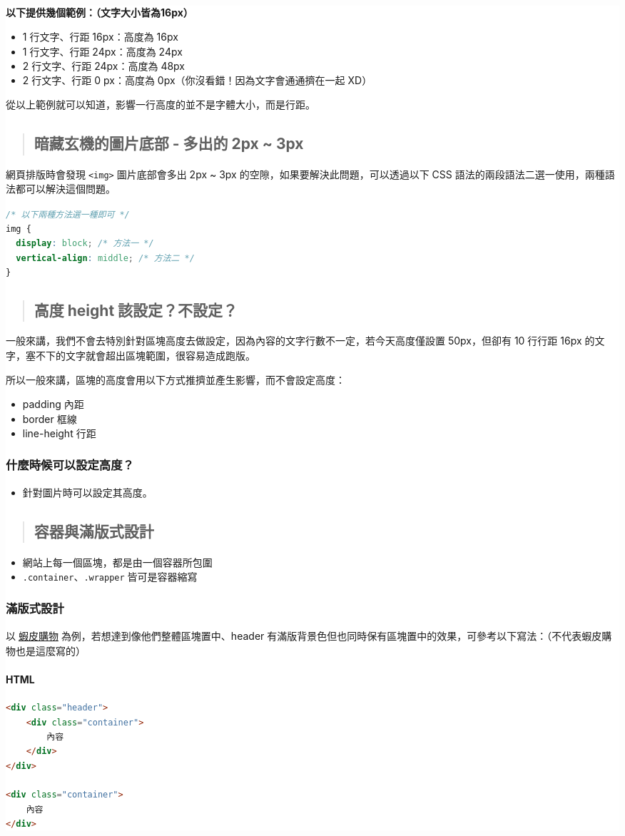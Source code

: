 **以下提供幾個範例：（文字大小皆為16px）**

* 1 行文字、行距 16px：高度為 16px
* 1 行文字、行距 24px：高度為 24px
* 2 行文字、行距 24px：高度為 48px
* 2 行文字、行距 0 px：高度為 0px（你沒看錯！因為文字會通通擠在一起 XD）

從以上範例就可以知道，影響一行高度的並不是字體大小，而是行距。

>  ## 暗藏玄機的圖片底部 - 多出的 2px ~ 3px

網頁排版時會發現 `<img>` 圖片底部會多出 2px ~ 3px 的空隙，如果要解決此問題，可以透過以下 CSS 語法的兩段語法二選一使用，兩種語法都可以解決這個問題。

``` css
/* 以下兩種方法選一種即可 */
img {
  display: block; /* 方法一 */
  vertical-align: middle; /* 方法二 */
}
```

> ## 高度 height 該設定？不設定？

一般來講，我們不會去特別針對區塊高度去做設定，因為內容的文字行數不一定，若今天高度僅設置 50px，但卻有 10 行行距 16px 的文字，塞不下的文字就會超出區塊範圍，很容易造成跑版。

所以一般來講，區塊的高度會用以下方式推擠並產生影響，而不會設定高度：

* padding 內距
* border 框線
* line-height 行距

### 什麼時候可以設定高度？

* 針對圖片時可以設定其高度。

> ## 容器與滿版式設計

* 網站上每一個區塊，都是由一個容器所包圍
* `.container`、`.wrapper` 皆可是容器縮寫

### 滿版式設計

以 [蝦皮購物](https://shopee.tw/) 為例，若想達到像他們整體區塊置中、header 有滿版背景色但也同時保有區塊置中的效果，可參考以下寫法：（不代表蝦皮購物也是這麼寫的）

#### HTML

``` html
<div class="header">
    <div class="container">
        內容
    </div>
</div>

<div class="container">
    內容
</div>
```
